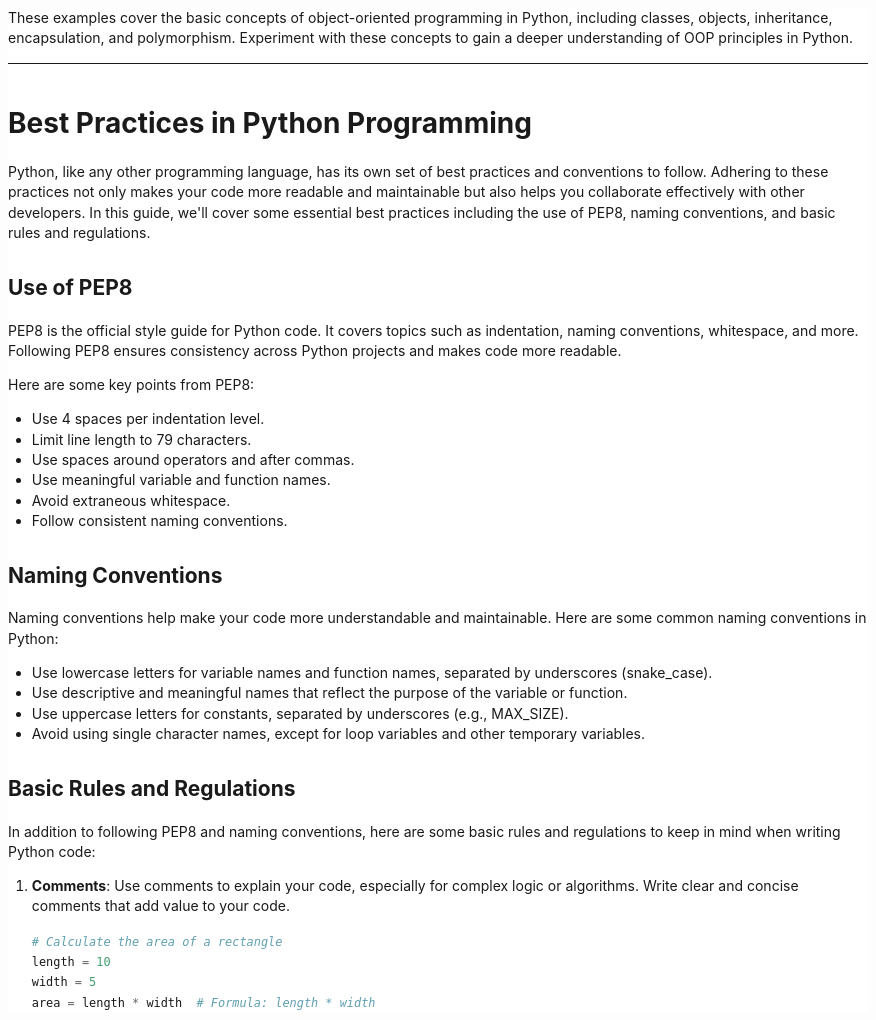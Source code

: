 These examples cover the basic concepts of object-oriented programming in Python, including classes, objects, inheritance, encapsulation, and polymorphism. Experiment with these concepts to gain a deeper understanding of OOP principles in Python.

---

# Best Practices in Python Programming

Python, like any other programming language, has its own set of best practices and conventions to follow. Adhering to these practices not only makes your code more readable and maintainable but also helps you collaborate effectively with other developers. In this guide, we'll cover some essential best practices including the use of PEP8, naming conventions, and basic rules and regulations.

## Use of PEP8

PEP8 is the official style guide for Python code. It covers topics such as indentation, naming conventions, whitespace, and more. Following PEP8 ensures consistency across Python projects and makes code more readable.

Here are some key points from PEP8:

- Use 4 spaces per indentation level.
- Limit line length to 79 characters.
- Use spaces around operators and after commas.
- Use meaningful variable and function names.
- Avoid extraneous whitespace.
- Follow consistent naming conventions.

## Naming Conventions

Naming conventions help make your code more understandable and maintainable. Here are some common naming conventions in Python:

- Use lowercase letters for variable names and function names, separated by underscores (snake_case).
- Use descriptive and meaningful names that reflect the purpose of the variable or function.
- Use uppercase letters for constants, separated by underscores (e.g., MAX_SIZE).
- Avoid using single character names, except for loop variables and other temporary variables.

## Basic Rules and Regulations

In addition to following PEP8 and naming conventions, here are some basic rules and regulations to keep in mind when writing Python code:

1. **Comments**: Use comments to explain your code, especially for complex logic or algorithms. Write clear and concise comments that add value to your code.

    ```python
    # Calculate the area of a rectangle
    length = 10
    width = 5
    area = length * width  # Formula: length * width
    ```
